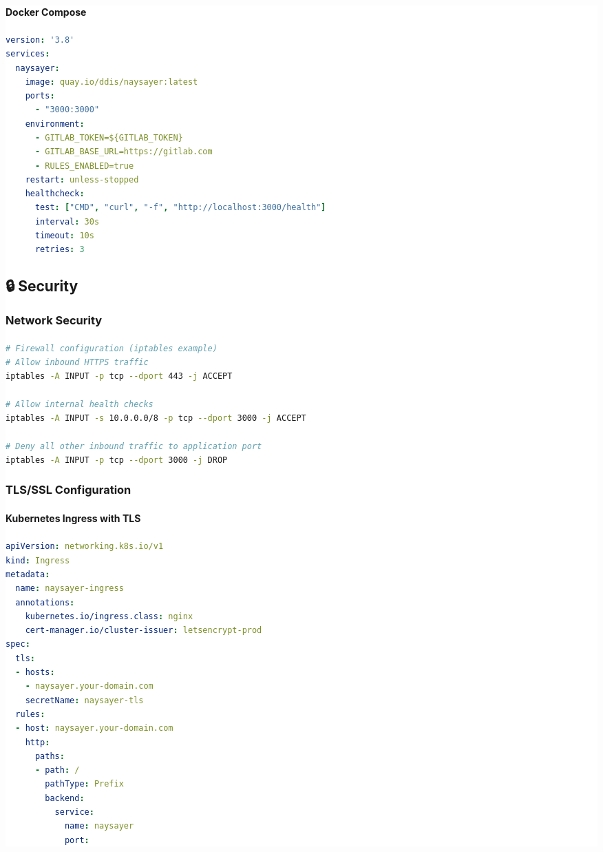 #### Docker Compose

```yaml
version: '3.8'
services:
  naysayer:
    image: quay.io/ddis/naysayer:latest
    ports:
      - "3000:3000"
    environment:
      - GITLAB_TOKEN=${GITLAB_TOKEN}
      - GITLAB_BASE_URL=https://gitlab.com
      - RULES_ENABLED=true
    restart: unless-stopped
    healthcheck:
      test: ["CMD", "curl", "-f", "http://localhost:3000/health"]
      interval: 30s
      timeout: 10s
      retries: 3
```

## 🔒 Security

### Network Security

```bash
# Firewall configuration (iptables example)
# Allow inbound HTTPS traffic
iptables -A INPUT -p tcp --dport 443 -j ACCEPT

# Allow internal health checks
iptables -A INPUT -s 10.0.0.0/8 -p tcp --dport 3000 -j ACCEPT

# Deny all other inbound traffic to application port
iptables -A INPUT -p tcp --dport 3000 -j DROP
```

### TLS/SSL Configuration

#### Kubernetes Ingress with TLS

```yaml
apiVersion: networking.k8s.io/v1
kind: Ingress
metadata:
  name: naysayer-ingress
  annotations:
    kubernetes.io/ingress.class: nginx
    cert-manager.io/cluster-issuer: letsencrypt-prod
spec:
  tls:
  - hosts:
    - naysayer.your-domain.com
    secretName: naysayer-tls
  rules:
  - host: naysayer.your-domain.com
    http:
      paths:
      - path: /
        pathType: Prefix
        backend:
          service:
            name: naysayer
            port:
```